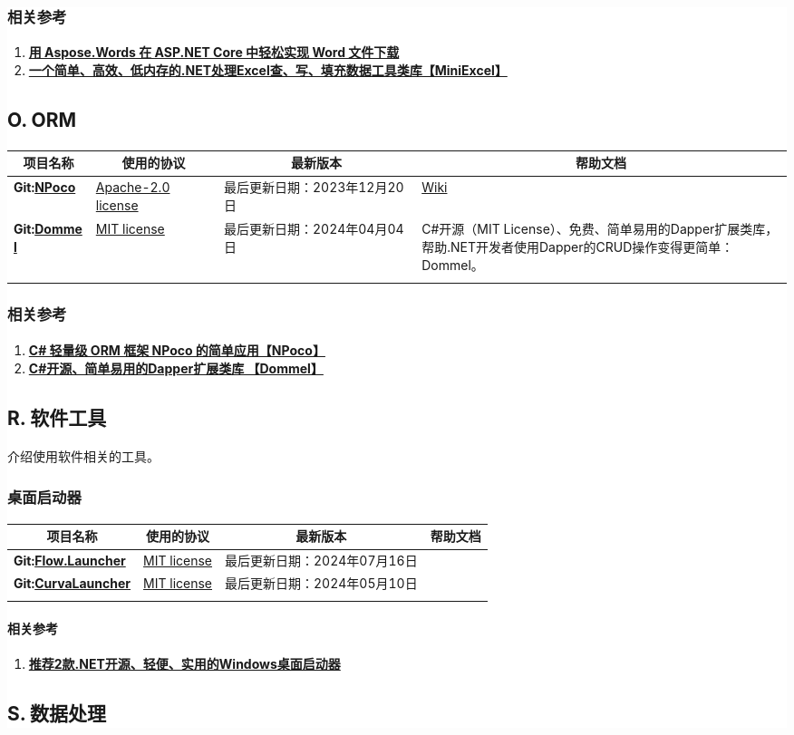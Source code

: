 ### 相关参考

1. **[用 Aspose.Words 在 ASP.NET Core 中轻松实现 Word 文件下载](https://mp.weixin.qq.com/s?__biz=MzIxMTUzNzM5Ng==&mid=2247503057&idx=3&sn=754fffa5eaf6030197fc83e37e77bd04&chksm=96fb83a848f5cdc411a3ca4e39a673bef4b4e6af14bd805a52a497c7407538f61b60a1930495&scene=126&sessionid=1721004385#rd)**
1. **[一个简单、高效、低内存的.NET处理Excel查、写、填充数据工具类库【MiniExcel】](https://mp.weixin.qq.com/s?__biz=MzIxMTUzNzM5Ng==&mid=2247503180&idx=3&sn=c832c391147782c0305a28abe843ff94&chksm=964efc7a9e780f00c6c139dc87d7074e829eca66fa54e29d63fb763791d47f5cfccfaefb10ea&scene=126&sessionid=1721177969#rd)**



## O. ORM

| 项目名称                                                | 使用的协议                                                   | 最新版本                     | 帮助文档                                                     |
| ------------------------------------------------------- | ------------------------------------------------------------ | ---------------------------- | ------------------------------------------------------------ |
| **Git:[NPoco](https://github.com/schotime/NPoco)**      | [Apache-2.0 license](https://github.com/schotime/NPoco#Apache-2.0-1-ov-file) | 最后更新日期：2023年12月20日 | [Wiki](https://github.com/schotime/NPoco/wiki)               |
| **Git:[Dommel](https://github.com/henkmollema/Dommel)** | [MIT license](https://github.com/henkmollema/Dommel#MIT-1-ov-file) | 最后更新日期：2024年04月04日 | C#开源（MIT License）、免费、简单易用的Dapper扩展类库，<br />帮助.NET开发者使用Dapper的CRUD操作变得更简单：Dommel。 |
|                                                         |                                                              |                              |                                                              |

### 相关参考

1. **[C# 轻量级 ORM 框架 NPoco 的简单应用【NPoco】](https://www.cnblogs.com/timefiles/p/18294967)**
1. **[C#开源、简单易用的Dapper扩展类库 【Dommel】](https://mp.weixin.qq.com/s?__biz=MzIxMTUzNzM5Ng==&mid=2247503284&idx=1&sn=466657f30b1e8c611bd6224e4e6f6655&chksm=9691d84b7fe416bd914ae798d63e80ac9704d37d1334a85cc84d08f1bddb361b2bbec2f6c6d4&scene=126&sessionid=1721608423#rd)**



## R. 软件工具

介绍使用软件相关的工具。

### 桌面启动器

| 项目名称                                                     | 使用的协议                                                   | 最新版本                     | 帮助文档 |
| ------------------------------------------------------------ | ------------------------------------------------------------ | ---------------------------- | -------- |
| **Git:[Flow.Launcher](https://github.com/Flow-Launcher/Flow.Launcher)** | [MIT license](https://github.com/Flow-Launcher/Flow.Launcher#MIT-1-ov-file) | 最后更新日期：2024年07月16日 |          |
| **Git:[CurvaLauncher](https://github.com/OrgEleCho/CurvaLauncher)** | [MIT license](https://github.com/OrgEleCho/CurvaLauncher#MIT-1-ov-file) | 最后更新日期：2024年05月10日 |          |
|                                                              |                                                              |                              |          |

#### 相关参考

1. **[推荐2款.NET开源、轻便、实用的Windows桌面启动器](https://mp.weixin.qq.com/s?__biz=MzIxMTUzNzM5Ng==&mid=2247503153&idx=1&sn=39b1f51415ccc745ecf62cf27a1a36fe&chksm=96b0ee2f34b1d22b835354746c55d5984f627931fb1c19313d01fcab4cbd4cb97811b0590612&scene=126&sessionid=1721090926#rd)**



## S. 数据处理
